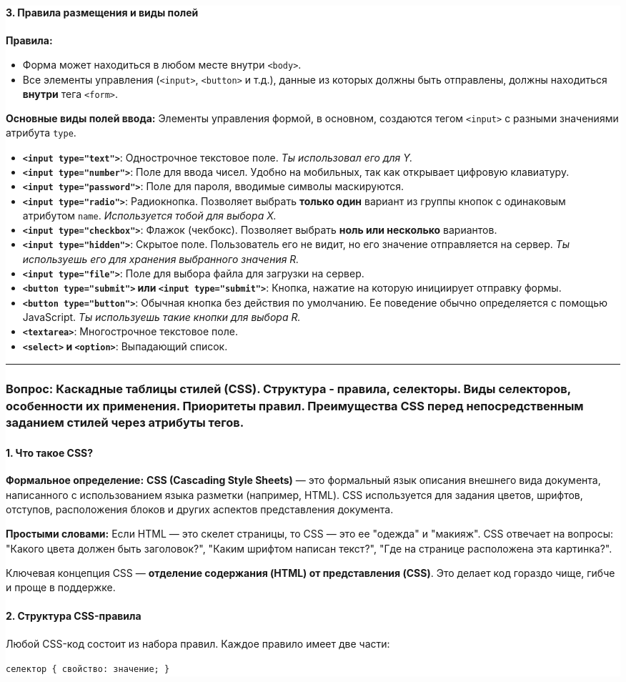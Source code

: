 #### 3. Правила размещения и виды полей

**Правила:**
*   Форма может находиться в любом месте внутри `<body>`.
*   Все элементы управления (`<input>`, `<button>` и т.д.), данные из которых должны быть отправлены, должны находиться **внутри** тега `<form>`.

**Основные виды полей ввода:**
Элементы управления формой, в основном, создаются тегом `<input>` с разными значениями атрибута `type`.

*   **`<input type="text">`**: Однострочное текстовое поле. *Ты использовал его для Y.*
*   **`<input type="number">`**: Поле для ввода чисел. Удобно на мобильных, так как открывает цифровую клавиатуру.
*   **`<input type="password">`**: Поле для пароля, вводимые символы маскируются.
*   **`<input type="radio">`**: Радиокнопка. Позволяет выбрать **только один** вариант из группы кнопок с одинаковым атрибутом `name`. *Используется тобой для выбора X.*
*   **`<input type="checkbox">`**: Флажок (чекбокс). Позволяет выбрать **ноль или несколько** вариантов.
*   **`<input type="hidden">`**: Скрытое поле. Пользователь его не видит, но его значение отправляется на сервер. *Ты используешь его для хранения выбранного значения R.*
*   **`<input type="file">`**: Поле для выбора файла для загрузки на сервер.
*   **`<button type="submit">` или `<input type="submit">`**: Кнопка, нажатие на которую инициирует отправку формы.
*   **`<button type="button">`**: Обычная кнопка без действия по умолчанию. Ее поведение обычно определяется с помощью JavaScript. *Ты используешь такие кнопки для выбора R.*
*   **`<textarea>`**: Многострочное текстовое поле.
*   **`<select>` и `<option>`**: Выпадающий список.

---

### **Вопрос: Каскадные таблицы стилей (CSS). Структура - правила, селекторы. Виды селекторов, особенности их применения. Приоритеты правил. Преимущества CSS перед непосредственным заданием стилей через атрибуты тегов.**

#### 1. Что такое CSS?

**Формальное определение:** **CSS (Cascading Style Sheets)** — это формальный язык описания внешнего вида документа, написанного с использованием языка разметки (например, HTML). CSS используется для задания цветов, шрифтов, отступов, расположения блоков и других аспектов представления документа.

**Простыми словами:** Если HTML — это скелет страницы, то CSS — это ее "одежда" и "макияж". CSS отвечает на вопросы: "Какого цвета должен быть заголовок?", "Каким шрифтом написан текст?", "Где на странице расположена эта картинка?".

Ключевая концепция CSS — **отделение содержания (HTML) от представления (CSS)**. Это делает код гораздо чище, гибче и проще в поддержке.

#### 2. Структура CSS-правила

Любой CSS-код состоит из набора правил. Каждое правило имеет две части:

`селектор { свойство: значение; }`

